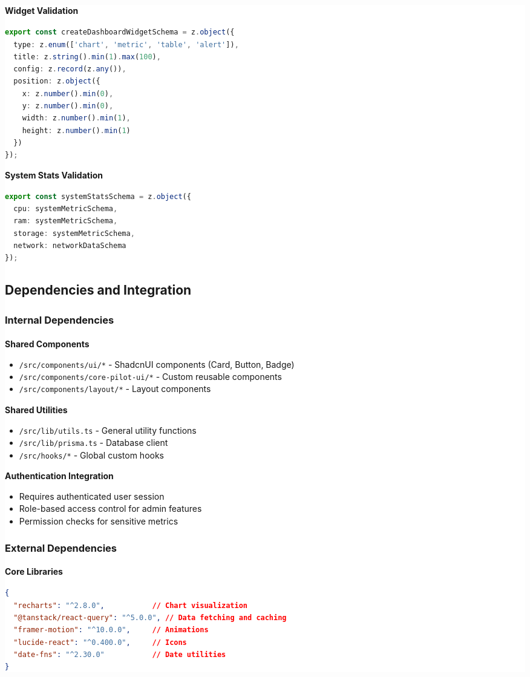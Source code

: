 **Widget Validation**
```typescript
export const createDashboardWidgetSchema = z.object({
  type: z.enum(['chart', 'metric', 'table', 'alert']),
  title: z.string().min(1).max(100),
  config: z.record(z.any()),
  position: z.object({
    x: z.number().min(0),
    y: z.number().min(0),
    width: z.number().min(1),
    height: z.number().min(1)
  })
});
```

**System Stats Validation**
```typescript
export const systemStatsSchema = z.object({
  cpu: systemMetricSchema,
  ram: systemMetricSchema,
  storage: systemMetricSchema,
  network: networkDataSchema
});
```

## Dependencies and Integration

### Internal Dependencies

**Shared Components**
- `/src/components/ui/*` - ShadcnUI components (Card, Button, Badge)
- `/src/components/core-pilot-ui/*` - Custom reusable components
- `/src/components/layout/*` - Layout components

**Shared Utilities**
- `/src/lib/utils.ts` - General utility functions
- `/src/lib/prisma.ts` - Database client
- `/src/hooks/*` - Global custom hooks

**Authentication Integration**
- Requires authenticated user session
- Role-based access control for admin features
- Permission checks for sensitive metrics

### External Dependencies

**Core Libraries**
```json
{
  "recharts": "^2.8.0",           // Chart visualization
  "@tanstack/react-query": "^5.0.0", // Data fetching and caching
  "framer-motion": "^10.0.0",     // Animations
  "lucide-react": "^0.400.0",     // Icons
  "date-fns": "^2.30.0"           // Date utilities
}
```
